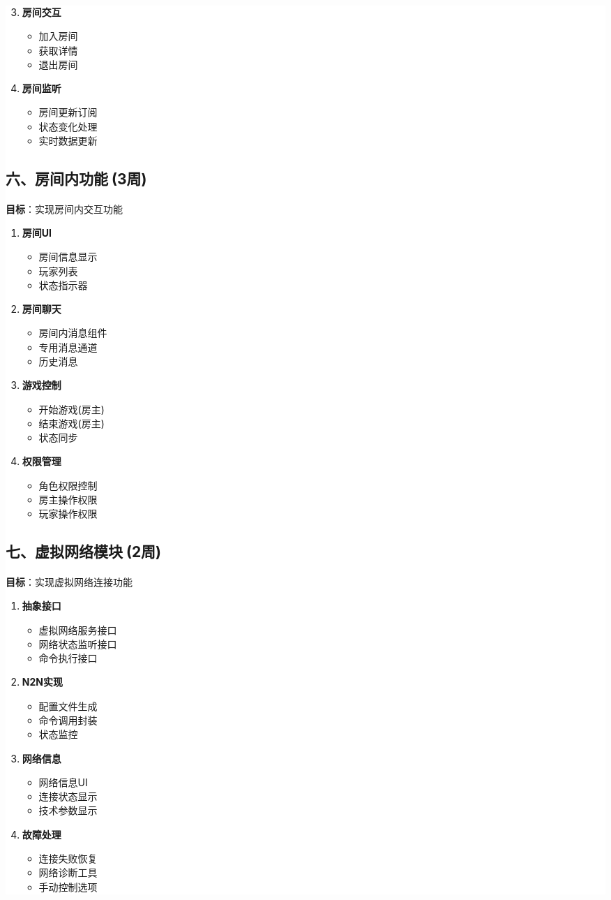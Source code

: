 3. **房间交互**
   - 加入房间
   - 获取详情
   - 退出房间

4. **房间监听**
   - 房间更新订阅
   - 状态变化处理
   - 实时数据更新

## 六、房间内功能 (3周)

**目标**：实现房间内交互功能

1. **房间UI**
   - 房间信息显示
   - 玩家列表
   - 状态指示器

2. **房间聊天**
   - 房间内消息组件
   - 专用消息通道
   - 历史消息

3. **游戏控制**
   - 开始游戏(房主)
   - 结束游戏(房主)
   - 状态同步

4. **权限管理**
   - 角色权限控制
   - 房主操作权限
   - 玩家操作权限

## 七、虚拟网络模块 (2周)

**目标**：实现虚拟网络连接功能

1. **抽象接口**
   - 虚拟网络服务接口
   - 网络状态监听接口
   - 命令执行接口

2. **N2N实现**
   - 配置文件生成
   - 命令调用封装
   - 状态监控

3. **网络信息**
   - 网络信息UI
   - 连接状态显示
   - 技术参数显示

4. **故障处理**
   - 连接失败恢复
   - 网络诊断工具
   - 手动控制选项
